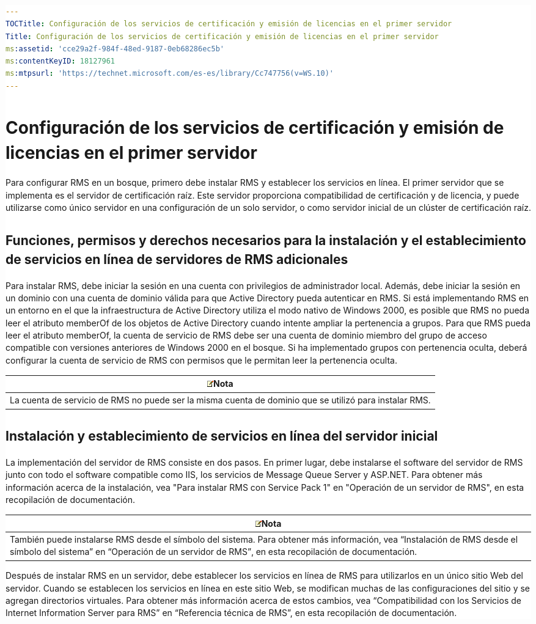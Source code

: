 ```yaml
---
TOCTitle: Configuración de los servicios de certificación y emisión de licencias en el primer servidor
Title: Configuración de los servicios de certificación y emisión de licencias en el primer servidor
ms:assetid: 'cce29a2f-984f-48ed-9187-0eb68286ec5b'
ms:contentKeyID: 18127961
ms:mtpsurl: 'https://technet.microsoft.com/es-es/library/Cc747756(v=WS.10)'
---
```


Configuración de los servicios de certificación y emisión de licencias en el primer servidor
============================================================================================

Para configurar RMS en un bosque, primero debe instalar RMS y establecer los servicios en línea. El primer servidor que se implementa es el servidor de certificación raíz. Este servidor proporciona compatibilidad de certificación y de licencia, y puede utilizarse como único servidor en una configuración de un solo servidor, o como servidor inicial de un clúster de certificación raíz.

Funciones, permisos y derechos necesarios para la instalación y el establecimiento de servicios en línea de servidores de RMS adicionales
-----------------------------------------------------------------------------------------------------------------------------------------

Para instalar RMS, debe iniciar la sesión en una cuenta con privilegios de administrador local. Además, debe iniciar la sesión en un dominio con una cuenta de dominio válida para que Active Directory pueda autenticar en RMS. Si está implementando RMS en un entorno en el que la infraestructura de Active Directory utiliza el modo nativo de Windows 2000, es posible que RMS no pueda leer el atributo memberOf de los objetos de Active Directory cuando intente ampliar la pertenencia a grupos. Para que RMS pueda leer el atributo memberOf, la cuenta de servicio de RMS debe ser una cuenta de dominio miembro del grupo de acceso compatible con versiones anteriores de Windows 2000 en el bosque. Si ha implementado grupos con pertenencia oculta, deberá configurar la cuenta de servicio de RMS con permisos que le permitan leer la pertenencia oculta.

| ![](images/Cc747756.note(WS.10).gif)Nota                                  |
|--------------------------------------------------------------------------------------------------------|
| La cuenta de servicio de RMS no puede ser la misma cuenta de dominio que se utilizó para instalar RMS. |

Instalación y establecimiento de servicios en línea del servidor inicial
------------------------------------------------------------------------

La implementación del servidor de RMS consiste en dos pasos. En primer lugar, debe instalarse el software del servidor de RMS junto con todo el software compatible como IIS, los servicios de Message Queue Server y ASP.NET. Para obtener más información acerca de la instalación, vea "Para instalar RMS con Service Pack 1" en "Operación de un servidor de RMS", en esta recopilación de documentación.

| ![](images/Cc747756.note(WS.10).gif)Nota                                                                                                                                                       |
|-----------------------------------------------------------------------------------------------------------------------------------------------------------------------------------------------------------------------------|
| También puede instalarse RMS desde el símbolo del sistema. Para obtener más información, vea “Instalación de RMS desde el símbolo del sistema” en “Operación de un servidor de RMS”, en esta recopilación de documentación. |

Después de instalar RMS en un servidor, debe establecer los servicios en línea de RMS para utilizarlos en un único sitio Web del servidor. Cuando se establecen los servicios en línea en este sitio Web, se modifican muchas de las configuraciones del sitio y se agregan directorios virtuales. Para obtener más información acerca de estos cambios, vea “Compatibilidad con los Servicios de Internet Information Server para RMS” en “Referencia técnica de RMS”, en esta recopilación de documentación.
